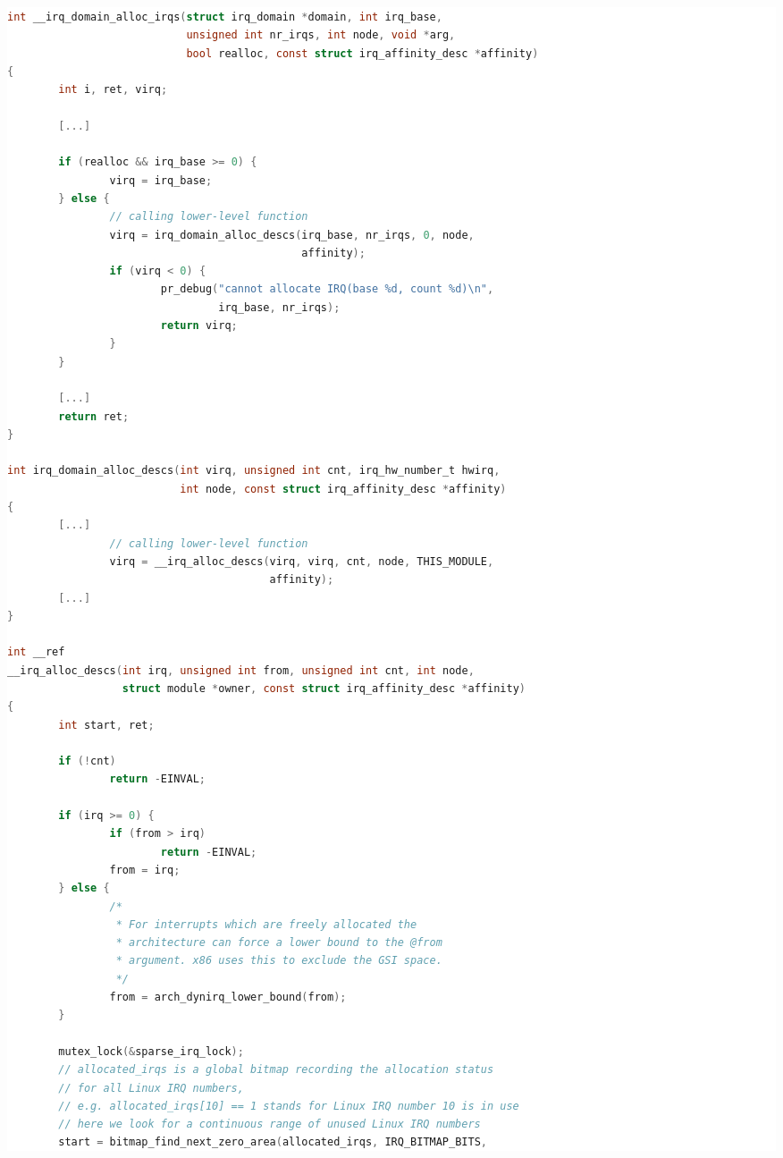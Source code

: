 ```c
int __irq_domain_alloc_irqs(struct irq_domain *domain, int irq_base,
                            unsigned int nr_irqs, int node, void *arg,
                            bool realloc, const struct irq_affinity_desc *affinity)
{
        int i, ret, virq;

        [...]

        if (realloc && irq_base >= 0) {
                virq = irq_base;
        } else {
                // calling lower-level function
                virq = irq_domain_alloc_descs(irq_base, nr_irqs, 0, node,
                                              affinity);
                if (virq < 0) {
                        pr_debug("cannot allocate IRQ(base %d, count %d)\n",
                                 irq_base, nr_irqs);
                        return virq;
                }
        }

        [...]
        return ret;
}

int irq_domain_alloc_descs(int virq, unsigned int cnt, irq_hw_number_t hwirq,
                           int node, const struct irq_affinity_desc *affinity)
{
        [...]
                // calling lower-level function
                virq = __irq_alloc_descs(virq, virq, cnt, node, THIS_MODULE,
                                         affinity);
        [...]
}

int __ref
__irq_alloc_descs(int irq, unsigned int from, unsigned int cnt, int node,
                  struct module *owner, const struct irq_affinity_desc *affinity)
{
        int start, ret;

        if (!cnt)
                return -EINVAL;

        if (irq >= 0) {
                if (from > irq)
                        return -EINVAL;
                from = irq;
        } else {
                /*
                 * For interrupts which are freely allocated the
                 * architecture can force a lower bound to the @from
                 * argument. x86 uses this to exclude the GSI space.
                 */
                from = arch_dynirq_lower_bound(from);
        }

        mutex_lock(&sparse_irq_lock);
        // allocated_irqs is a global bitmap recording the allocation status
        // for all Linux IRQ numbers,
        // e.g. allocated_irqs[10] == 1 stands for Linux IRQ number 10 is in use
        // here we look for a continuous range of unused Linux IRQ numbers
        start = bitmap_find_next_zero_area(allocated_irqs, IRQ_BITMAP_BITS,
```